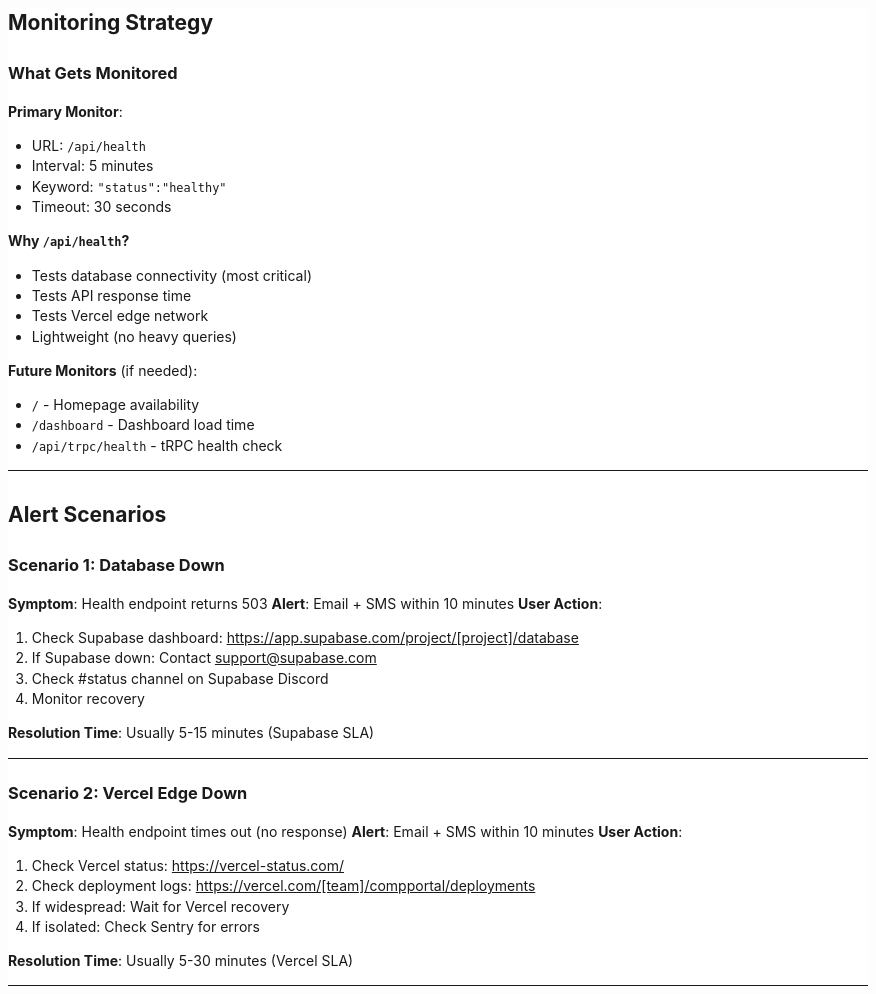 
## Monitoring Strategy

### What Gets Monitored

**Primary Monitor**:
- URL: `/api/health`
- Interval: 5 minutes
- Keyword: `"status":"healthy"`
- Timeout: 30 seconds

**Why `/api/health`?**
- Tests database connectivity (most critical)
- Tests API response time
- Tests Vercel edge network
- Lightweight (no heavy queries)

**Future Monitors** (if needed):
- `/` - Homepage availability
- `/dashboard` - Dashboard load time
- `/api/trpc/health` - tRPC health check

---

## Alert Scenarios

### Scenario 1: Database Down

**Symptom**: Health endpoint returns 503
**Alert**: Email + SMS within 10 minutes
**User Action**:
1. Check Supabase dashboard: https://app.supabase.com/project/[project]/database
2. If Supabase down: Contact support@supabase.com
3. Check #status channel on Supabase Discord
4. Monitor recovery

**Resolution Time**: Usually 5-15 minutes (Supabase SLA)

---

### Scenario 2: Vercel Edge Down

**Symptom**: Health endpoint times out (no response)
**Alert**: Email + SMS within 10 minutes
**User Action**:
1. Check Vercel status: https://vercel-status.com/
2. Check deployment logs: https://vercel.com/[team]/compportal/deployments
3. If widespread: Wait for Vercel recovery
4. If isolated: Check Sentry for errors

**Resolution Time**: Usually 5-30 minutes (Vercel SLA)

---
